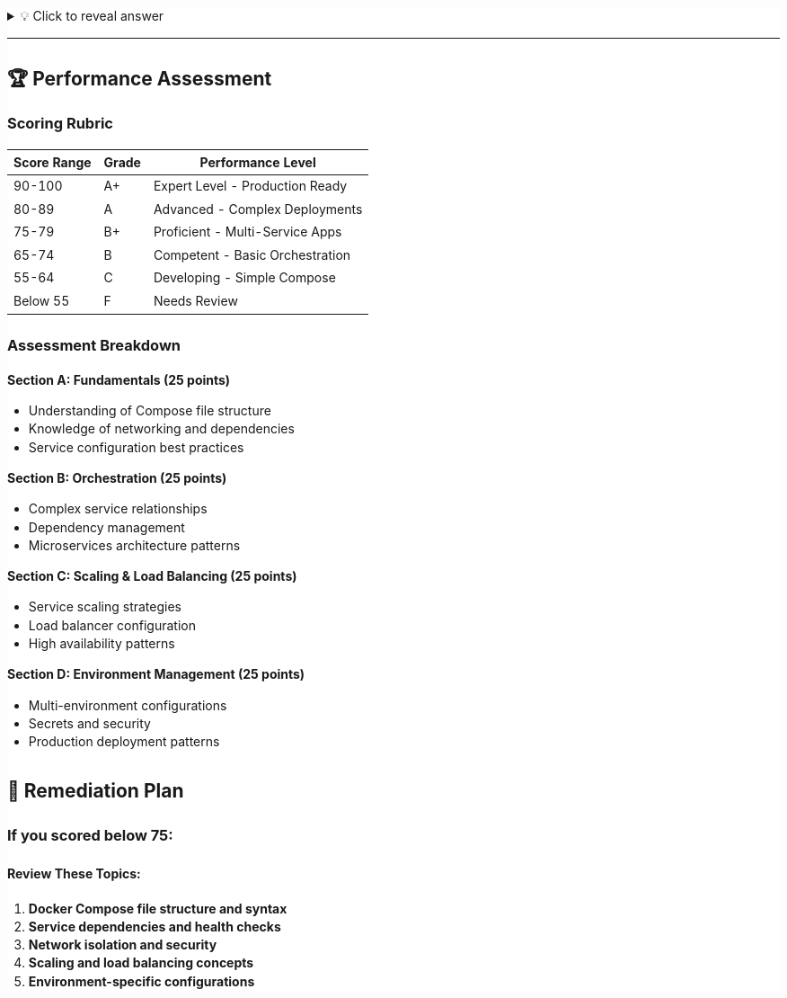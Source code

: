 <details><summary>💡 Click to reveal answer</summary></details>

---

## 🏆 Performance Assessment

### Scoring Rubric

| Score Range | Grade | Performance Level |
|-------------|-------|-------------------|
| 90-100 | A+ | Expert Level - Production Ready |
| 80-89 | A | Advanced - Complex Deployments |
| 75-79 | B+ | Proficient - Multi-Service Apps |
| 65-74 | B | Competent - Basic Orchestration |
| 55-64 | C | Developing - Simple Compose |
| Below 55 | F | Needs Review |

### Assessment Breakdown

**Section A: Fundamentals (25 points)**
- Understanding of Compose file structure
- Knowledge of networking and dependencies
- Service configuration best practices

**Section B: Orchestration (25 points)**
- Complex service relationships
- Dependency management
- Microservices architecture patterns

**Section C: Scaling & Load Balancing (25 points)**
- Service scaling strategies
- Load balancer configuration
- High availability patterns

**Section D: Environment Management (25 points)**
- Multi-environment configurations
- Secrets and security
- Production deployment patterns

## 🎯 Remediation Plan

### If you scored below 75:

#### Review These Topics:
1. **Docker Compose file structure and syntax**
2. **Service dependencies and health checks**
3. **Network isolation and security**
4. **Scaling and load balancing concepts**
5. **Environment-specific configurations**
